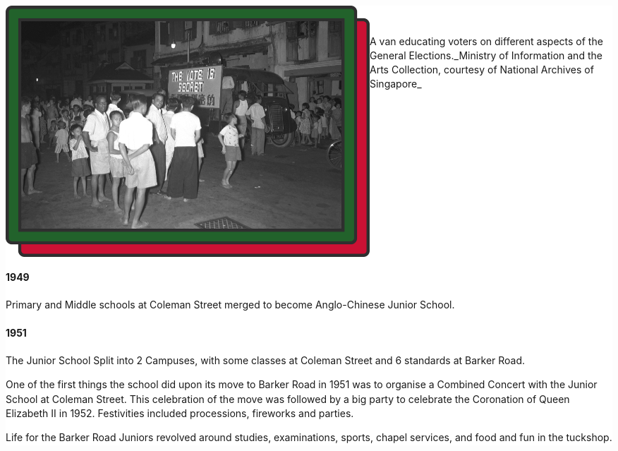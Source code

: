 <img align="left" style="width:60%" src="/images/road-to-independence-img1.png">
<br><br>
A van educating voters on different aspects of the General Elections._Ministry of Information and the Arts Collection, courtesy of National Archives of Singapore_
<br clear="left">

#### 1949

Primary and Middle schools at Coleman Street merged to become&nbsp;Anglo-Chinese Junior School.

#### 1951

The Junior School&nbsp;Split into 2 Campuses, with some classes at Coleman Street and 6 standards at Barker Road.

One of the first things the school did upon its move to Barker Road in 1951 was to organise a Combined Concert with the Junior School at Coleman Street. This celebration of the move was followed by a big party to celebrate the Coronation of Queen Elizabeth II in 1952. Festivities included processions, fireworks and parties.

Life for the Barker Road Juniors revolved around studies, examinations, sports, chapel services, and food and fun in the tuckshop.
